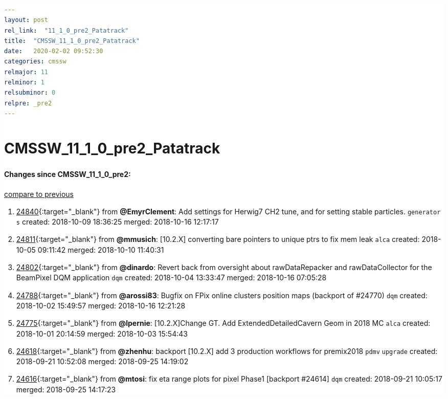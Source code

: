 ```yaml
---
layout: post
rel_link:  "11_1_0_pre2_Patatrack"
title:  "CMSSW_11_1_0_pre2_Patatrack"
date:   2020-02-02 09:52:30
categories: cmssw
relmajor: 11
relminor: 1
relsubminor: 0
relpre: _pre2
---
```


# CMSSW_11_1_0_pre2_Patatrack
#### Changes since CMSSW_11_1_0_pre2:
[compare to previous](https://github.com/cms-sw/cmssw/compare/CMSSW_11_1_0_pre2...CMSSW_11_1_0_pre2_Patatrack)



1. [24840](http://github.com/cms-sw/cmssw/pull/24840){:target="_blank"}  from **@EmyrClement**: Add settings for Herwig7 CH2 tune, and for setting stable particles. `generators`  created: 2018-10-09 18:36:25 merged: 2018-10-16 12:17:17



2. [24811](http://github.com/cms-sw/cmssw/pull/24811){:target="_blank"}  from **@mmusich**: [10.2.X] converting bare pointers to unique ptrs to fix mem leak `alca`  created: 2018-10-05 09:11:42 merged: 2018-10-10 11:40:31



3. [24802](http://github.com/cms-sw/cmssw/pull/24802){:target="_blank"}  from **@dinardo**: Revert back from oversight about rawDataRepacker and rawDataCollector for the BeamPixel DQM application `dqm`  created: 2018-10-04 13:33:47 merged: 2018-10-16 07:05:28



4. [24788](http://github.com/cms-sw/cmssw/pull/24788){:target="_blank"}  from **@arossi83**: Bugfix on FPix online clusters position maps (backport of #24770) `dqm`  created: 2018-10-02 15:49:57 merged: 2018-10-16 12:21:28



5. [24775](http://github.com/cms-sw/cmssw/pull/24775){:target="_blank"}  from **@lpernie**: [10.2.X]Change GT. Add ExtendedDetailedCavern Geom in 2018 MC `alca`  created: 2018-10-01 20:14:59 merged: 2018-10-03 15:54:43



6. [24618](http://github.com/cms-sw/cmssw/pull/24618){:target="_blank"}  from **@zhenhu**: backport [10.2.X] add 3 production workflows for premix2018 `pdmv`  `upgrade`  created: 2018-09-21 10:52:08 merged: 2018-09-25 14:19:02



7. [24616](http://github.com/cms-sw/cmssw/pull/24616){:target="_blank"}  from **@mtosi**: fix eta range plots for pixel Phase1 [backport #24614] `dqm`  created: 2018-09-21 10:05:17 merged: 2018-09-25 14:17:23
